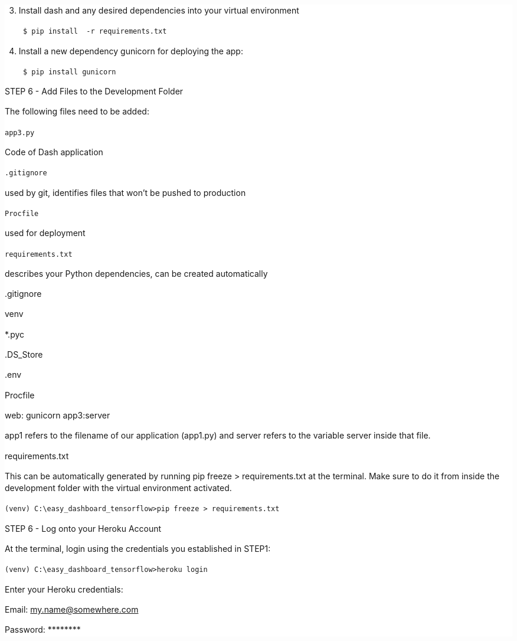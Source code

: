 
3. Install dash and any desired dependencies into your virtual environment

		$ pip install  -r requirements.txt


4. Install a new dependency gunicorn for deploying the app:

		$ pip install gunicorn



STEP 6 - Add Files to the Development Folder

The following files need to be added:

	app3.py	
Code of Dash application

	.gitignore	

used by git, identifies files that won’t be pushed to production

	Procfile		

used for deployment

	requirements.txt	

describes your Python dependencies, can be created automatically

.gitignore

venv

*.pyc

.DS_Store

.env

Procfile

web: gunicorn app3:server

app1 refers to the filename of our application (app1.py) and server refers to the variable server inside that file.

requirements.txt

This can be automatically generated by running pip freeze > requirements.txt at the terminal. 
Make sure to do it from inside the development folder with the virtual environment activated.

	(venv) C:\easy_dashboard_tensorflow>pip freeze > requirements.txt

STEP 6 - Log onto your Heroku Account

At the terminal, login using the credentials you established in STEP1:

	(venv) C:\easy_dashboard_tensorflow>heroku login

Enter your Heroku credentials:

Email: my.name@somewhere.com

Password: ********
